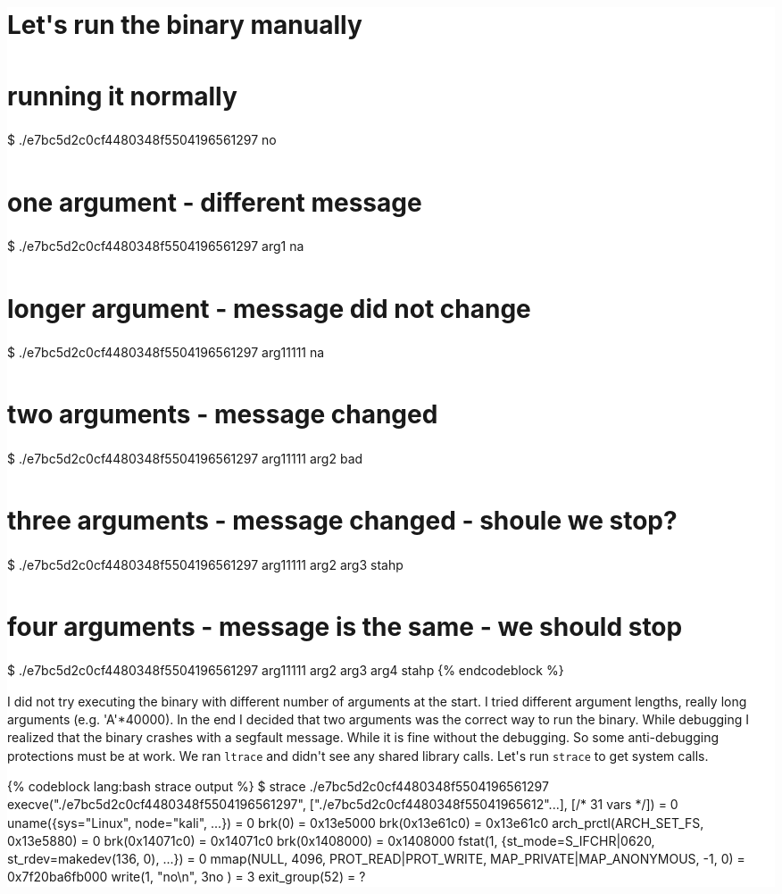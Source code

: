 # Let's run the binary manually
# running it normally
$ ./e7bc5d2c0cf4480348f5504196561297 
no

# one argument - different message
$ ./e7bc5d2c0cf4480348f5504196561297 arg1
na

# longer argument - message did not change
$ ./e7bc5d2c0cf4480348f5504196561297 arg11111
na

# two arguments - message changed
$ ./e7bc5d2c0cf4480348f5504196561297 arg11111 arg2
bad

# three arguments - message changed - shoule we stop?
$ ./e7bc5d2c0cf4480348f5504196561297 arg11111 arg2 arg3
stahp

# four arguments - message is the same - we should stop 
$ ./e7bc5d2c0cf4480348f5504196561297 arg11111 arg2 arg3 arg4
stahp
{% endcodeblock %}

I did not try executing the binary with different number of arguments at the start. I tried different argument lengths, really long arguments (e.g. 'A'*40000). In the end I decided that two arguments was the correct way to run the binary. While debugging I realized that the binary crashes with a segfault message. While it is fine without the debugging. So some anti-debugging protections must be at work. We ran ``ltrace`` and didn't see any shared library calls. Let's run ``strace`` to get system calls.

{% codeblock lang:bash strace output %}
$ strace ./e7bc5d2c0cf4480348f5504196561297
execve("./e7bc5d2c0cf4480348f5504196561297", ["./e7bc5d2c0cf4480348f55041965612"...], [/* 31 vars */]) = 0
uname({sys="Linux", node="kali", ...})  = 0
brk(0)                                  = 0x13e5000
brk(0x13e61c0)                          = 0x13e61c0
arch_prctl(ARCH_SET_FS, 0x13e5880)      = 0
brk(0x14071c0)                          = 0x14071c0
brk(0x1408000)                          = 0x1408000
fstat(1, {st_mode=S_IFCHR|0620, st_rdev=makedev(136, 0), ...}) = 0
mmap(NULL, 4096, PROT_READ|PROT_WRITE, MAP_PRIVATE|MAP_ANONYMOUS, -1, 0) = 0x7f20ba6fb000
write(1, "no\n", 3no
)                     = 3
exit_group(52)                          = ?
